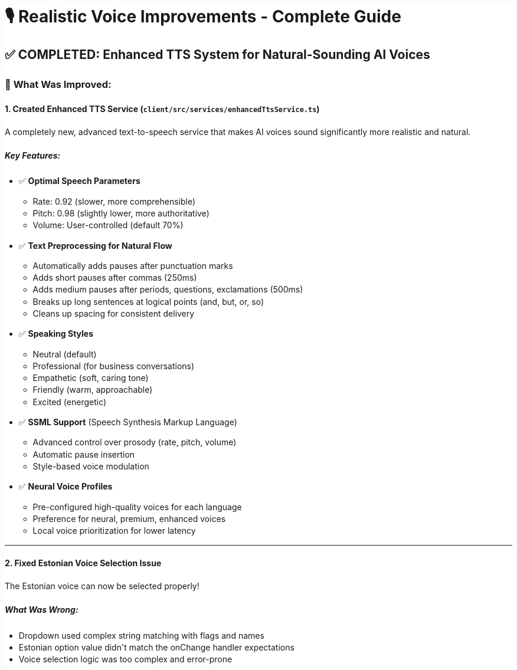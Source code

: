 # 🎙️ Realistic Voice Improvements - Complete Guide

## ✅ **COMPLETED: Enhanced TTS System for Natural-Sounding AI Voices**

### 🎯 **What Was Improved:**

#### **1. Created Enhanced TTS Service** (`client/src/services/enhancedTtsService.ts`)
A completely new, advanced text-to-speech service that makes AI voices sound significantly more realistic and natural.

##### **Key Features:**
- ✅ **Optimal Speech Parameters**
  - Rate: 0.92 (slower, more comprehensible)
  - Pitch: 0.98 (slightly lower, more authoritative)
  - Volume: User-controlled (default 70%)

- ✅ **Text Preprocessing for Natural Flow**
  - Automatically adds pauses after punctuation marks
  - Adds short pauses after commas (250ms)
  - Adds medium pauses after periods, questions, exclamations (500ms)
  - Breaks up long sentences at logical points (and, but, or, so)
  - Cleans up spacing for consistent delivery

- ✅ **Speaking Styles**
  - Neutral (default)
  - Professional (for business conversations)
  - Empathetic (soft, caring tone)
  - Friendly (warm, approachable)
  - Excited (energetic)

- ✅ **SSML Support** (Speech Synthesis Markup Language)
  - Advanced control over prosody (rate, pitch, volume)
  - Automatic pause insertion
  - Style-based voice modulation

- ✅ **Neural Voice Profiles**
  - Pre-configured high-quality voices for each language
  - Preference for neural, premium, enhanced voices
  - Local voice prioritization for lower latency

---

#### **2. Fixed Estonian Voice Selection Issue**
The Estonian voice can now be selected properly!

##### **What Was Wrong:**
- Dropdown used complex string matching with flags and names
- Estonian option value didn't match the onChange handler expectations
- Voice selection logic was too complex and error-prone
